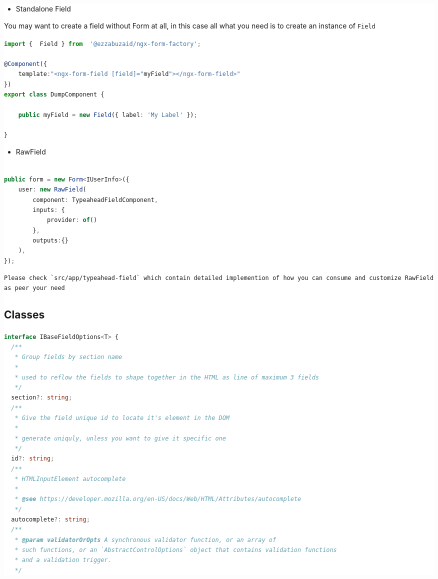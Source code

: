 ```typescript
```

- Standalone Field

You may want to create a field without Form at all, in this case all what you need is to create an instance of `Field`

```typescript
import {  Field } from  '@ezzabuzaid/ngx-form-factory';

@Component({
	template:"<ngx-form-field [field]="myField"></ngx-form-field>"
})
export class DumpComponent {

	public myField = new Field({ label: 'My Label' });

}
```

- RawField

```typescript

public form = new Form<IUserInfo>({
	user: new RawField(
		component: TypeaheadFieldComponent,
		inputs: {
			provider: of()
		},
		outputs:{}
	),
});

```

    Please check `src/app/typeahead-field` which contain detailed implemention of how you can consume and customize RawField as peer your need

## Classes

```typescript
interface IBaseFieldOptions<T> {
  /**
   * Group fields by section name
   *
   * used to reflow the fields to shape together in the HTML as line of maximum 3 fields
   */
  section?: string;
  /**
   * Give the field unique id to locate it's element in the DOM
   *
   * generate uniquly, unless you want to give it specific one
   */
  id?: string;
  /**
   * HTMLInputElement autocomplete
   *
   * @see https://developer.mozilla.org/en-US/docs/Web/HTML/Attributes/autocomplete
   */
  autocomplete?: string;
  /**
   * @param validatorOrOpts A synchronous validator function, or an array of
   * such functions, or an `AbstractControlOptions` object that contains validation functions
   * and a validation trigger.
   */
```